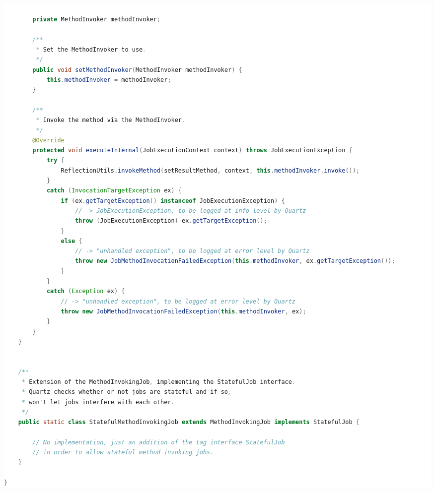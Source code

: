 ```java

		private MethodInvoker methodInvoker;

		/**
		 * Set the MethodInvoker to use.
		 */
		public void setMethodInvoker(MethodInvoker methodInvoker) {
			this.methodInvoker = methodInvoker;
		}

		/**
		 * Invoke the method via the MethodInvoker.
		 */
		@Override
		protected void executeInternal(JobExecutionContext context) throws JobExecutionException {
			try {
				ReflectionUtils.invokeMethod(setResultMethod, context, this.methodInvoker.invoke());
			}
			catch (InvocationTargetException ex) {
				if (ex.getTargetException() instanceof JobExecutionException) {
					// -> JobExecutionException, to be logged at info level by Quartz
					throw (JobExecutionException) ex.getTargetException();
				}
				else {
					// -> "unhandled exception", to be logged at error level by Quartz
					throw new JobMethodInvocationFailedException(this.methodInvoker, ex.getTargetException());
				}
			}
			catch (Exception ex) {
				// -> "unhandled exception", to be logged at error level by Quartz
				throw new JobMethodInvocationFailedException(this.methodInvoker, ex);
			}
		}
	}


	/**
	 * Extension of the MethodInvokingJob, implementing the StatefulJob interface.
	 * Quartz checks whether or not jobs are stateful and if so,
	 * won't let jobs interfere with each other.
	 */
	public static class StatefulMethodInvokingJob extends MethodInvokingJob implements StatefulJob {

		// No implementation, just an addition of the tag interface StatefulJob
		// in order to allow stateful method invoking jobs.
	}

}
```
